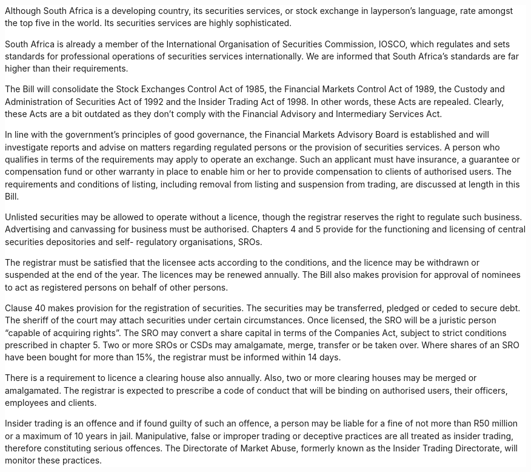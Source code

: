 Although South Africa is a developing country, its securities services, or
stock exchange in layperson’s language, rate amongst the top five in the
world. Its securities services are highly sophisticated.

South Africa is already a member of the International Organisation of
Securities Commission, IOSCO, which regulates and sets standards for
professional operations of securities services internationally. We are
informed that South Africa’s standards are far higher than their
requirements.

The Bill will consolidate the Stock Exchanges Control Act of 1985, the
Financial Markets Control Act of 1989, the Custody and Administration of
Securities Act of 1992 and the Insider Trading Act of 1998. In other words,
these Acts are repealed. Clearly, these Acts are a bit outdated as they
don’t comply with the Financial Advisory and Intermediary Services Act.

In line with the government’s principles of good governance, the Financial
Markets Advisory Board is established and will investigate reports and
advise on matters regarding regulated persons or the provision of
securities services. A person who qualifies in terms of the requirements
may apply to operate an exchange. Such an applicant must have insurance, a
guarantee or compensation fund or other warranty in place to enable him or
her to provide compensation to clients of authorised users. The
requirements and conditions of listing, including removal from listing and
suspension from trading, are discussed at length in this Bill.

Unlisted securities may be allowed to operate without a licence, though the
registrar reserves the right to regulate such business. Advertising and
canvassing for business must be authorised. Chapters 4 and 5 provide for
the functioning and licensing of central securities depositories and self-
regulatory organisations, SROs.

The registrar must be satisfied that the licensee acts according to the
conditions, and the licence may be withdrawn or suspended at the end of the
year. The licences may be renewed annually. The Bill also makes provision
for approval of nominees to act as registered persons on behalf of other
persons.

Clause 40 makes provision for the registration of securities. The
securities may be transferred, pledged or ceded to secure debt. The sheriff
of the court may attach securities under certain circumstances. Once
licensed, the SRO will be a juristic person “capable of acquiring rights”.
The SRO may convert a share capital in terms of the Companies Act, subject
to strict conditions prescribed in chapter 5. Two or more SROs or CSDs may
amalgamate, merge, transfer or be taken over. Where shares of an SRO have
been bought for more than 15%, the registrar must be informed within 14
days.

There is a requirement to licence a clearing house also annually. Also, two
or more clearing houses may be merged or amalgamated. The registrar is
expected to prescribe a code of conduct that will be binding on authorised
users, their officers, employees and clients.

Insider trading is an offence and if found guilty of such an offence, a
person may be liable for a fine of not more than R50 million or a maximum
of 10 years in jail. Manipulative, false or improper trading or deceptive
practices are all treated as insider trading, therefore constituting
serious offences. The Directorate of Market Abuse, formerly known as the
Insider Trading Directorate, will monitor these practices.
